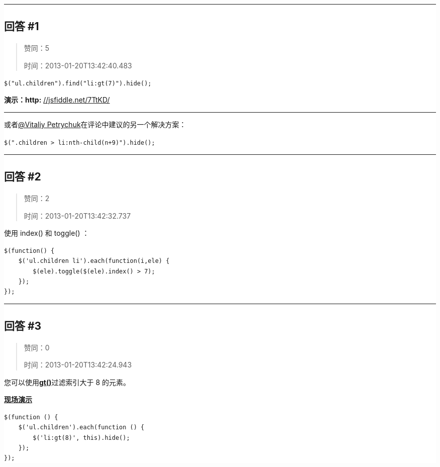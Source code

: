 * * *

## 回答 #1

> 赞同：5
> 
> 时间：2013-01-20T13:42:40.483

```
$("ul.children").find("li:gt(7)").hide(); 
```

**演示：http:** [//jsfiddle.net/7TtKD/](http://jsfiddle.net/7TtKD/)

* * *

或者[@Vitaliy Petrychuk](https://stackoverflow.com/questions/14425086/using-each-to-iterate-through-multiple-uls-and-hiding-any-child-lis-greater/14425097#comment20079381_14425097)在评论中建议的另一个解决方案：

```
$(".children > li:nth-child(n+9)").hide(); 
```

* * *

## 回答 #2

> 赞同：2
> 
> 时间：2013-01-20T13:42:32.737

使用 index() 和 toggle() ：

```
$(function() {
    $('ul.children li').each(function(i,ele) {
        $(ele).toggle($(ele).index() > 7);
    });
}); 
```

* * *

## 回答 #3

> 赞同：0
> 
> 时间：2013-01-20T13:42:24.943

您可以使用[**gt()**](http://api.jquery.com/gt-selector/)过滤索引大于 8 的元素。

**[现场演示](http://jsfiddle.net/rajaadil/vLjJT/2/)**

```
$(function () {
    $('ul.children').each(function () {        
        $('li:gt(8)', this).hide();        
    });
}); 
```
